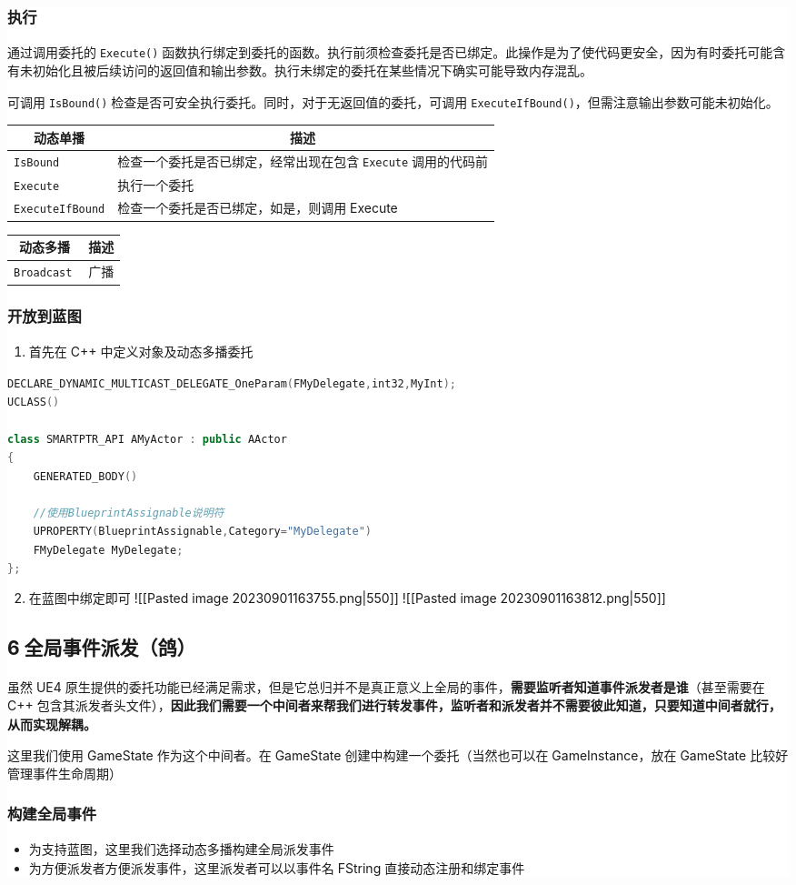 
### 执行

通过调用委托的 `Execute()` 函数执行绑定到委托的函数。执行前须检查委托是否已绑定。此操作是为了使代码更安全，因为有时委托可能含有未初始化且被后续访问的返回值和输出参数。执行未绑定的委托在某些情况下确实可能导致内存混乱。

可调用 `IsBound()` 检查是否可安全执行委托。同时，对于无返回值的委托，可调用 `ExecuteIfBound()`，但需注意输出参数可能未初始化。

|动态单播 |描述|
|---|---|
| `IsBound` |检查一个委托是否已绑定，经常出现在包含 `Execute` 调用的代码前|
| `Execute` |执行一个委托 |
| `ExecuteIfBound` |检查一个委托是否已绑定，如是，则调用 Execute |

|动态多播|描述|
|---|---|
| `Broadcast` |广播|

### 开放到蓝图
1. 首先在 C++ 中定义对象及动态多播委托
```c++ h:1,8,9,10
DECLARE_DYNAMIC_MULTICAST_DELEGATE_OneParam(FMyDelegate,int32,MyInt);
UCLASS()

class SMARTPTR_API AMyActor : public AActor
{
	GENERATED_BODY()

    //使用BlueprintAssignable说明符
	UPROPERTY(BlueprintAssignable,Category="MyDelegate")
	FMyDelegate MyDelegate;
};
```

2. 在蓝图中绑定即可
![[Pasted image 20230901163755.png|550]]
![[Pasted image 20230901163812.png|550]]

## 6 全局事件派发（鸽）

虽然 UE4 原生提供的委托功能已经满足需求，但是它总归并不是真正意义上全局的事件，**需要监听者知道事件派发者是谁**（甚至需要在 C++ 包含其派发者头文件），**因此我们需要一个中间者来帮我们进行转发事件，监听者和派发者并不需要彼此知道，只要知道中间者就行，从而实现解耦。**

这里我们使用 GameState 作为这个中间者。在 GameState 创建中构建一个委托（当然也可以在 GameInstance，放在 GameState 比较好管理事件生命周期）

### **构建全局事件**

*   为支持蓝图，这里我们选择动态多播构建全局派发事件
*   为方便派发者方便派发事件，这里派发者可以以事件名 FString 直接动态注册和绑定事件
